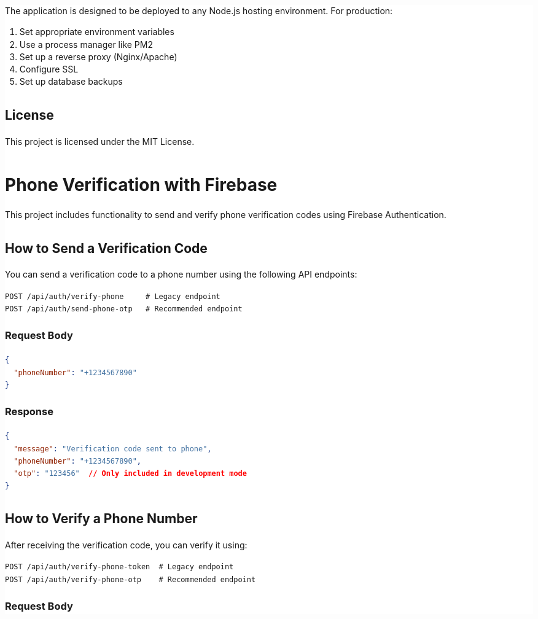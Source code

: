 The application is designed to be deployed to any Node.js hosting environment. For production:

1. Set appropriate environment variables
2. Use a process manager like PM2
3. Set up a reverse proxy (Nginx/Apache)
4. Configure SSL
5. Set up database backups

## License

This project is licensed under the MIT License.

# Phone Verification with Firebase

This project includes functionality to send and verify phone verification codes using Firebase Authentication.

## How to Send a Verification Code

You can send a verification code to a phone number using the following API endpoints:

```
POST /api/auth/verify-phone     # Legacy endpoint
POST /api/auth/send-phone-otp   # Recommended endpoint
```

### Request Body

```json
{
  "phoneNumber": "+1234567890"
}
```

### Response

```json
{
  "message": "Verification code sent to phone",
  "phoneNumber": "+1234567890",
  "otp": "123456"  // Only included in development mode
}
```

## How to Verify a Phone Number

After receiving the verification code, you can verify it using:

```
POST /api/auth/verify-phone-token  # Legacy endpoint
POST /api/auth/verify-phone-otp    # Recommended endpoint
```

### Request Body
